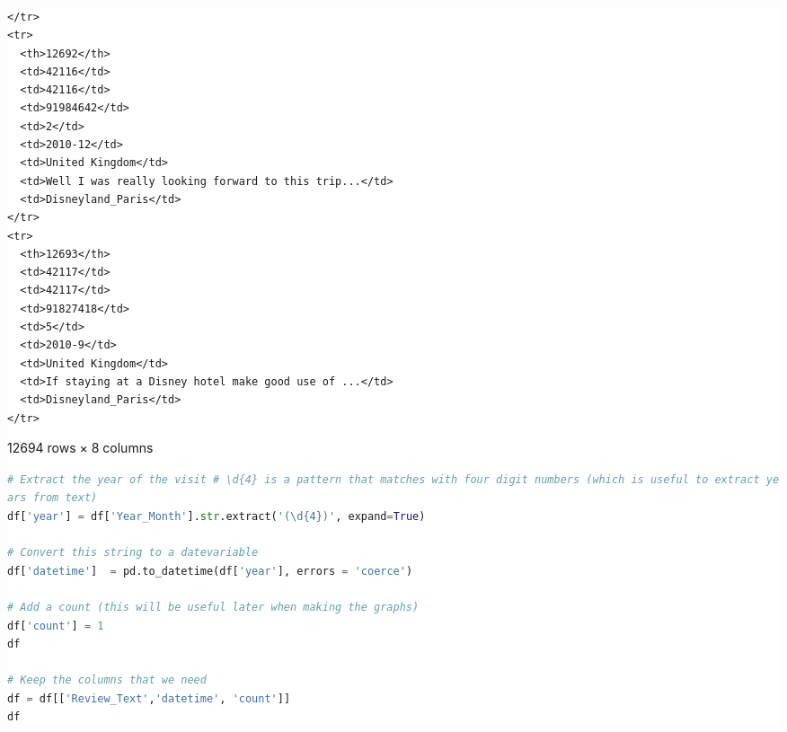     </tr>
    <tr>
      <th>12692</th>
      <td>42116</td>
      <td>42116</td>
      <td>91984642</td>
      <td>2</td>
      <td>2010-12</td>
      <td>United Kingdom</td>
      <td>Well I was really looking forward to this trip...</td>
      <td>Disneyland_Paris</td>
    </tr>
    <tr>
      <th>12693</th>
      <td>42117</td>
      <td>42117</td>
      <td>91827418</td>
      <td>5</td>
      <td>2010-9</td>
      <td>United Kingdom</td>
      <td>If staying at a Disney hotel make good use of ...</td>
      <td>Disneyland_Paris</td>
    </tr>
  </tbody>
</table>
<p>12694 rows × 8 columns</p>
</div>




```python
# Extract the year of the visit # \d{4} is a pattern that matches with four digit numbers (which is useful to extract years from text)
df['year'] = df['Year_Month'].str.extract('(\d{4})', expand=True)

# Convert this string to a datevariable
df['datetime']  = pd.to_datetime(df['year'], errors = 'coerce')

# Add a count (this will be useful later when making the graphs)
df['count'] = 1
df

# Keep the columns that we need
df = df[['Review_Text','datetime', 'count']]
df
```




<div>
<style scoped>
    .dataframe tbody tr th:only-of-type {
        vertical-align: middle;
    }
